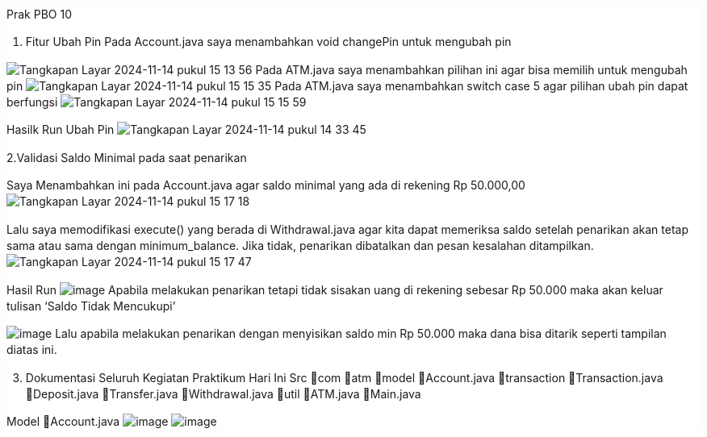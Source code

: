 Prak PBO 10
1. Fitur Ubah Pin
Pada Account.java saya menambahkan void changePin untuk mengubah pin 

<img width="480" alt="Tangkapan Layar 2024-11-14 pukul 15 13 56" src="https://github.com/user-attachments/assets/f6629ee2-9746-4e54-9a59-ff17a7230a9f">
Pada ATM.java saya menambahkan pilihan ini agar bisa memilih untuk mengubah pin 

<img width="291" alt="Tangkapan Layar 2024-11-14 pukul 15 15 35" src="https://github.com/user-attachments/assets/0bcc6dc1-48f8-4a86-959d-3c92abe1840d">
Pada ATM.java saya menambahkan switch case 5 agar pilihan ubah pin dapat berfungsi

<img width="174" alt="Tangkapan Layar 2024-11-14 pukul 15 15 59" src="https://github.com/user-attachments/assets/8634228f-c458-40c7-8ff3-6c3c5030ec44">

Hasilk Run Ubah Pin
<img width="243" alt="Tangkapan Layar 2024-11-14 pukul 14 33 45" src="https://github.com/user-attachments/assets/6d737171-a6d5-4e66-b57c-f6d4c9c3a7dc">


2.Validasi Saldo Minimal pada saat penarikan

Saya Menambahkan ini pada Account.java agar saldo minimal yang ada di rekening Rp 50.000,00
<img width="578" alt="Tangkapan Layar 2024-11-14 pukul 15 17 18" src="https://github.com/user-attachments/assets/7e00f367-8baa-419c-8890-d50364fba527">

Lalu saya memodifikasi execute() yang berada di Withdrawal.java agar kita dapat memeriksa saldo setelah penarikan akan tetap sama atau sama dengan minimum_balance. Jika tidak, penarikan dibatalkan dan pesan kesalahan ditampilkan.
<img width="757" alt="Tangkapan Layar 2024-11-14 pukul 15 17 47" src="https://github.com/user-attachments/assets/6c2718de-ce73-4e37-b77c-2f598dc4dc7c">

Hasil Run
<img width="278" alt="image" src="https://github.com/user-attachments/assets/7dbf13d3-cb23-444f-83ce-8dcef7d1f517">
Apabila melakukan penarikan tetapi tidak sisakan uang di rekening sebesar Rp 50.000 maka akan keluar tulisan ‘Saldo Tidak Mencukupi’

<img width="328" alt="image" src="https://github.com/user-attachments/assets/3646bbb5-91d1-4988-88a3-c097f8ae13eb">
Lalu apabila melakukan penarikan dengan menyisikan saldo min Rp 50.000 maka dana bisa ditarik seperti tampilan diatas ini.

3.	Dokumentasi Seluruh Kegiatan Praktikum Hari Ini
Src
  com
               atm
                  model
                    Account.java
	        transaction
		Transaction.java
		Deposit.java
		Transfer.java
		Withdrawal.java
	         util
	      ATM.java
	      Main.java

Model
   Account.java
   <img width="215" alt="image" src="https://github.com/user-attachments/assets/823f7bfd-e535-4a89-9235-04b29b8860ef">
<img width="236" alt="image" src="https://github.com/user-attachments/assets/3118c0a6-2936-4139-8297-ced2db829660">

